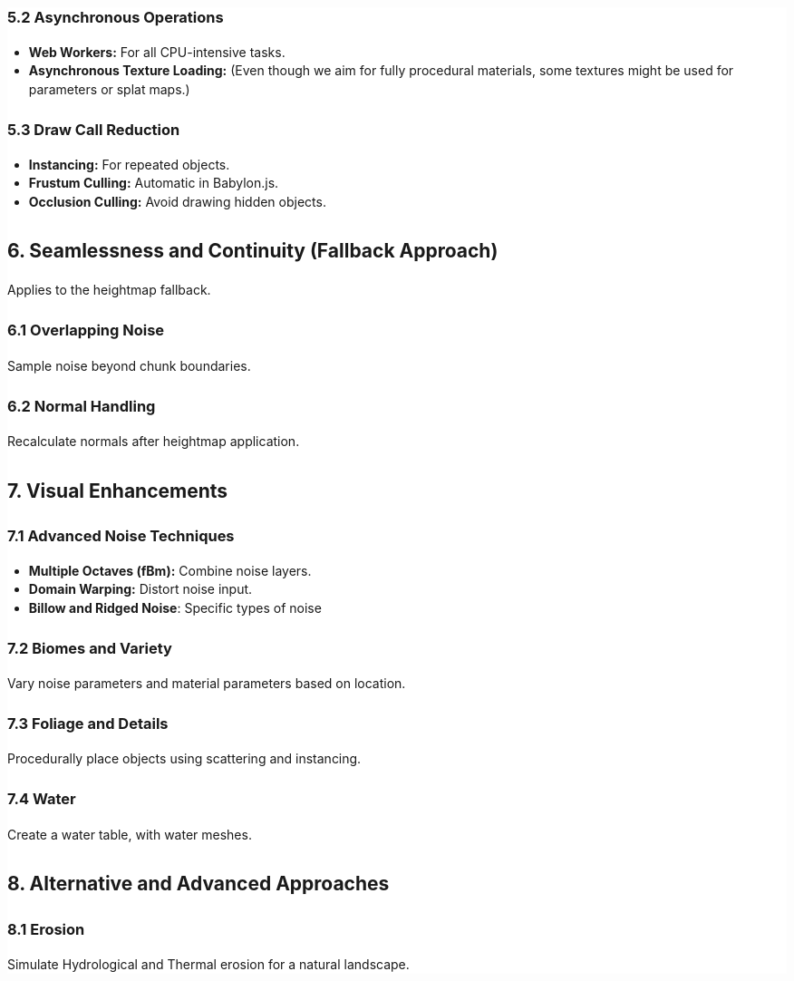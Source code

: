 ### 5.2 <a name="async-operations"></a>Asynchronous Operations

*   **Web Workers:** For all CPU-intensive tasks.
*   **Asynchronous Texture Loading:** (Even though we aim for fully procedural materials, some textures might be used for parameters or splat maps.)

### 5.3 <a name="draw-call-reduction"></a>Draw Call Reduction

*   **Instancing:** For repeated objects.
*   **Frustum Culling:** Automatic in Babylon.js.
*   **Occlusion Culling:** Avoid drawing hidden objects.

## 6. <a name="seamlessness"></a>Seamlessness and Continuity (Fallback Approach)

Applies to the heightmap fallback.

### 6.1 <a name="overlapping-noise-strategy"></a>Overlapping Noise

Sample noise beyond chunk boundaries.

### 6.2 <a name="normal-handling"></a>Normal Handling

Recalculate normals after heightmap application.

## 7. <a name="visual-enhancements"></a>Visual Enhancements

### 7.1 <a name="advanced-noise-techniques"></a>Advanced Noise Techniques

*   **Multiple Octaves (fBm):** Combine noise layers.
*   **Domain Warping:** Distort noise input.
*   **Billow and Ridged Noise**: Specific types of noise

### 7.2 <a name="biomes"></a>Biomes and Variety

Vary noise parameters and material parameters based on location.

### 7.3 <a name="foliage-details"></a>Foliage and Details

Procedurally place objects using scattering and instancing.

### 7.4 <a name="water"></a>Water

Create a water table, with water meshes.

## 8. <a name="alternative-approaches"></a>Alternative and Advanced Approaches
### 8.1 <a name="Erosion-simulation"></a>Erosion
Simulate Hydrological and Thermal erosion for a natural landscape.
